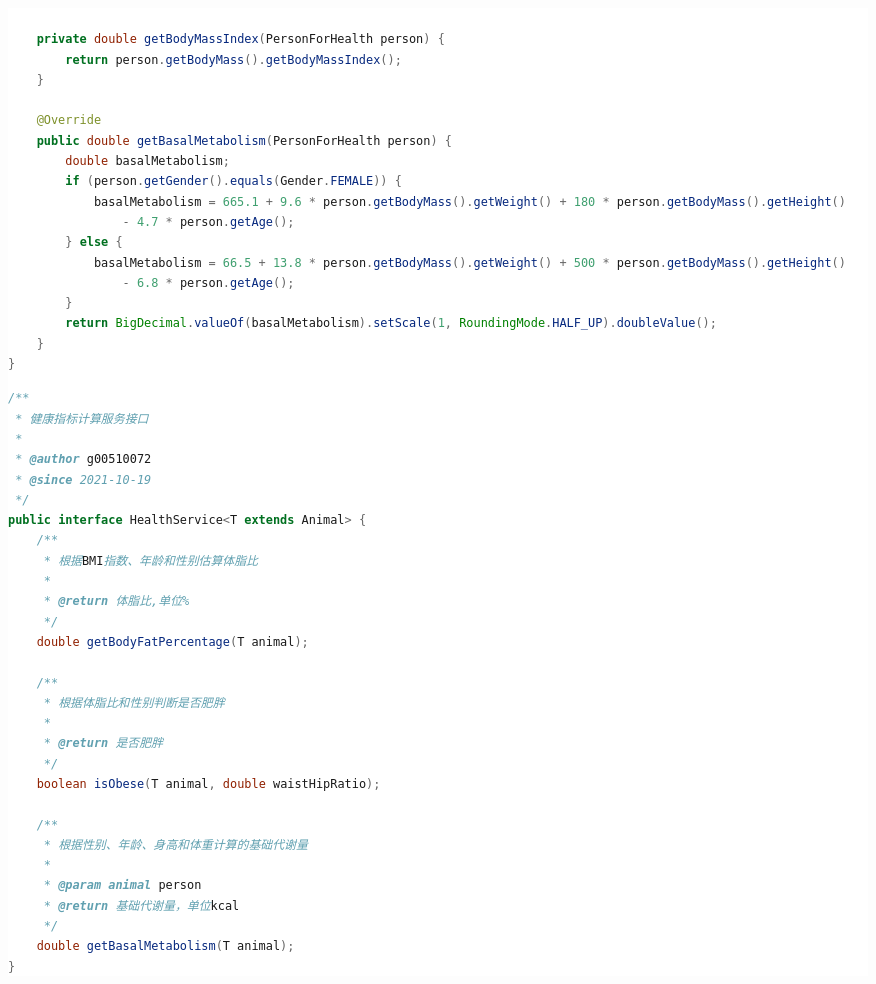 ```java

    private double getBodyMassIndex(PersonForHealth person) {
        return person.getBodyMass().getBodyMassIndex();
    }

    @Override
    public double getBasalMetabolism(PersonForHealth person) {
        double basalMetabolism;
        if (person.getGender().equals(Gender.FEMALE)) {
            basalMetabolism = 665.1 + 9.6 * person.getBodyMass().getWeight() + 180 * person.getBodyMass().getHeight()
                - 4.7 * person.getAge();
        } else {
            basalMetabolism = 66.5 + 13.8 * person.getBodyMass().getWeight() + 500 * person.getBodyMass().getHeight()
                - 6.8 * person.getAge();
        }
        return BigDecimal.valueOf(basalMetabolism).setScale(1, RoundingMode.HALF_UP).doubleValue();
    }
}
```

```java
/**
 * 健康指标计算服务接口
 *
 * @author g00510072
 * @since 2021-10-19
 */
public interface HealthService<T extends Animal> {
    /**
     * 根据BMI指数、年龄和性别估算体脂比
     * 
     * @return 体脂比,单位%
     */
    double getBodyFatPercentage(T animal);

    /**
     * 根据体脂比和性别判断是否肥胖
     * 
     * @return 是否肥胖
     */
    boolean isObese(T animal, double waistHipRatio);

    /**
     * 根据性别、年龄、身高和体重计算的基础代谢量
     * 
     * @param animal person
     * @return 基础代谢量，单位kcal
     */
    double getBasalMetabolism(T animal);
}
```
